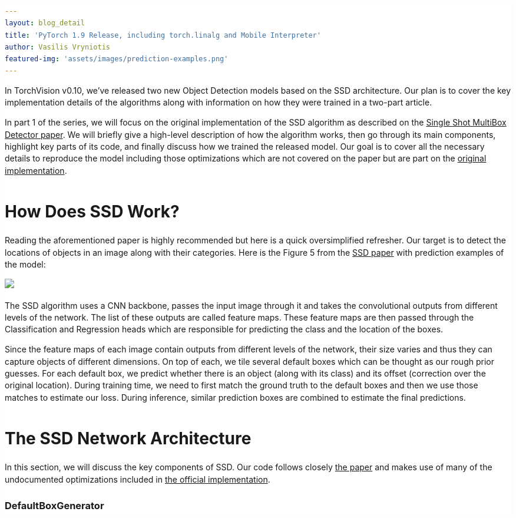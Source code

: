 ```yaml
---
layout: blog_detail
title: 'PyTorch 1.9 Release, including torch.linalg and Mobile Interpreter'
author: Vasilis Vryniotis
featured-img: 'assets/images/prediction-examples.png'
---
```


In TorchVision v0.10, we’ve released two new Object Detection models based on the SSD architecture. Our plan is to cover the key implementation details of the algorithms along with information on how they were trained in a two-part article.

In part 1 of the series, we will focus on the original implementation of the SSD algorithm as described on the [Single Shot MultiBox Detector paper](https://arxiv.org/abs/1512.02325). We will briefly give a high-level description of how the algorithm works, then go through its main components, highlight key parts of its code, and finally discuss how we trained the released model. Our goal is to cover all the necessary details to reproduce the model including those optimizations which are not covered on the paper but are part on the [original implementation](https://github.com/weiliu89/caffe/tree/ssd).

# How Does SSD Work?

Reading the aforementioned paper is highly recommended but here is a quick oversimplified refresher. Our target is to detect the locations of objects in an image along with their categories. Here is the Figure 5 from the [SSD paper](https://arxiv.org/abs/1512.02325) with prediction examples of the model:

<div class="text-center">
  <img src="{{ site.url }}/assets/images/prediction examples.png" width="100%">
</div>

The SSD algorithm uses a CNN backbone, passes the input image through it and takes the convolutional outputs from different levels of the network. The list of these outputs are called feature maps. These feature maps are then passed through the Classification and Regression heads which are responsible for predicting the class and the location of the boxes. 

Since the feature maps of each image contain outputs from different levels of the network, their size varies and thus they can capture objects of different dimensions. On top of each, we tile several default boxes which can be thought as our rough prior guesses. For each default box, we predict whether there is an object (along with its class) and its offset (correction over the original location). During training time, we need to first match the ground truth to the default boxes and then we use those matches to estimate our loss. During inference, similar prediction boxes are combined to estimate the final predictions. 

# The SSD Network Architecture

In this section, we will discuss the key components of SSD. Our code follows closely [the paper](https://arxiv.org/abs/1512.02325) and makes use of many of the undocumented optimizations included in [the official implementation](https://github.com/weiliu89/caffe/tree/ssd).

### DefaultBoxGenerator
